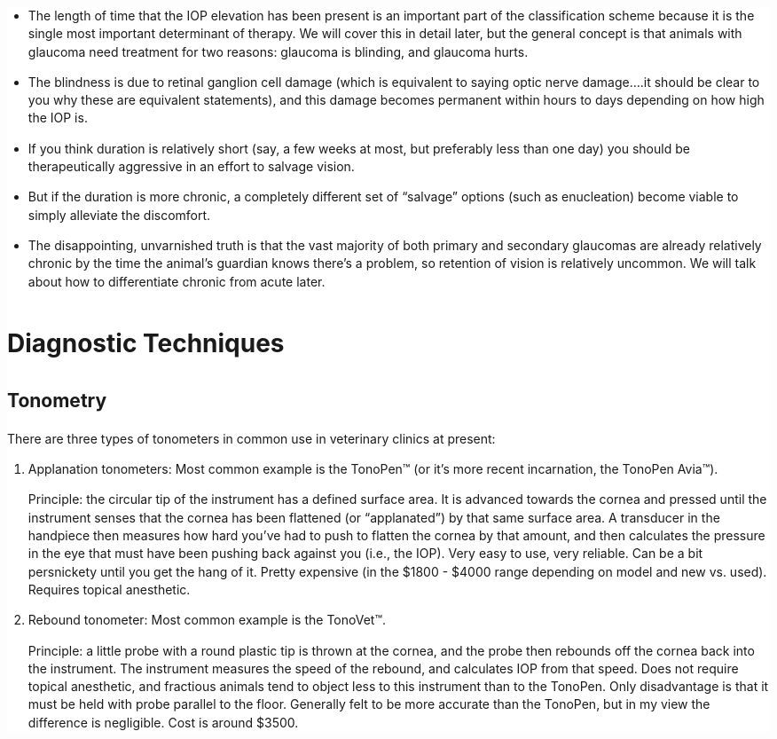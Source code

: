 -   The length of time that the IOP elevation has been present is an
    important part of the classification scheme because it is the single
    most important determinant of therapy. We will cover this in detail
    later, but the general concept is that animals with glaucoma need
    treatment for two reasons: glaucoma is blinding, and glaucoma hurts.

-   The blindness is due to retinal ganglion cell damage (which is
    equivalent to saying optic nerve damage….it should be clear to you
    why these are equivalent statements), and this damage becomes
    permanent within hours to days depending on how high the IOP is.

-   If you think duration is relatively short (say, a few weeks at most,
    but preferably less than one day) you should be therapeutically
    aggressive in an effort to salvage vision.

-   But if the duration is more chronic, a completely different set of
    “salvage” options (such as enucleation) become viable to simply
    alleviate the discomfort.

-   The disappointing, unvarnished truth is that the vast majority of
    both primary and secondary glaucomas are already relatively chronic
    by the time the animal’s guardian knows there’s a problem, so
    retention of vision is relatively uncommon. We will talk about how
    to differentiate chronic from acute later.

Diagnostic Techniques
=====================

Tonometry
---------

There are three types of tonometers in common use in veterinary clinics
at present:

1.  Applanation tonometers: Most common example is the TonoPen™ (or it’s
    more recent incarnation, the TonoPen Avia™).

    Principle: the circular tip of the instrument has a defined surface
    area. It is advanced towards the cornea and pressed until the
    instrument senses that the cornea has been flattened (or
    “applanated”) by that same surface area. A transducer in the
    handpiece then measures how hard you’ve had to push to flatten the
    cornea by that amount, and then calculates the pressure in the eye
    that must have been pushing back against you (i.e., the IOP). Very
    easy to use, very reliable. Can be a bit persnickety until you get
    the hang of it. Pretty expensive (in the $1800 - $4000 range
    depending on model and new vs. used). Requires topical anesthetic.

2.  Rebound tonometer: Most common example is the TonoVet™.

    Principle: a little probe with a round plastic tip is thrown at the
    cornea, and the probe then rebounds off the cornea back into the
    instrument. The instrument measures the speed of the rebound, and
    calculates IOP from that speed. Does not require topical anesthetic,
    and fractious animals tend to object less to this instrument than to
    the TonoPen. Only disadvantage is that it must be held with probe
    parallel to the floor. Generally felt to be more accurate than the
    TonoPen, but in my view the difference is negligible. Cost is around
    $3500.

